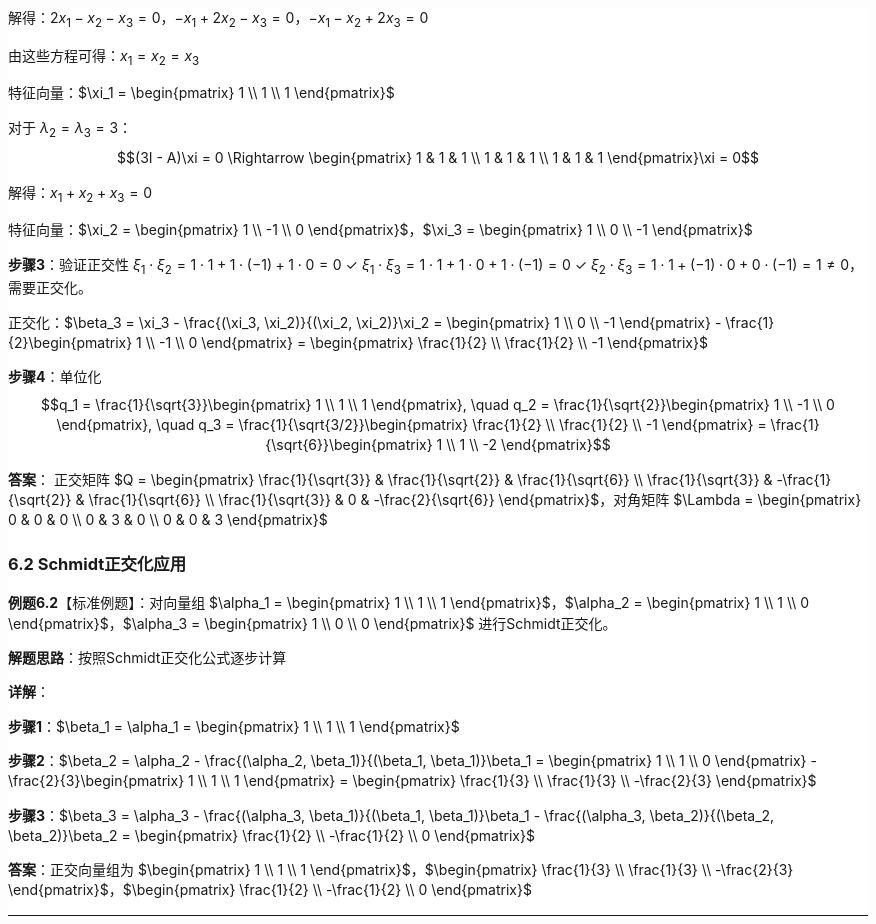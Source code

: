 解得：$2x_1 - x_2 - x_3 = 0$，$-x_1 + 2x_2 - x_3 = 0$，$-x_1 - x_2 + 2x_3 = 0$

由这些方程可得：$x_1 = x_2 = x_3$

特征向量：$\xi_1 = \begin{pmatrix} 1 \\ 1 \\ 1 \end{pmatrix}$

对于 $\lambda_2 = \lambda_3 = 3$：
$$(3I - A)\xi = 0 \Rightarrow \begin{pmatrix} 1 & 1 & 1 \\ 1 & 1 & 1 \\ 1 & 1 & 1 \end{pmatrix}\xi = 0$$

解得：$x_1 + x_2 + x_3 = 0$

特征向量：$\xi_2 = \begin{pmatrix} 1 \\ -1 \\ 0 \end{pmatrix}$，$\xi_3 = \begin{pmatrix} 1 \\ 0 \\ -1 \end{pmatrix}$

**步骤3**：验证正交性
$\xi_1 \cdot \xi_2 = 1 \cdot 1 + 1 \cdot (-1) + 1 \cdot 0 = 0$ ✓
$\xi_1 \cdot \xi_3 = 1 \cdot 1 + 1 \cdot 0 + 1 \cdot (-1) = 0$ ✓
$\xi_2 \cdot \xi_3 = 1 \cdot 1 + (-1) \cdot 0 + 0 \cdot (-1) = 1 \neq 0$，需要正交化。

正交化：$\beta_3 = \xi_3 - \frac{(\xi_3, \xi_2)}{(\xi_2, \xi_2)}\xi_2 = \begin{pmatrix} 1 \\ 0 \\ -1 \end{pmatrix} - \frac{1}{2}\begin{pmatrix} 1 \\ -1 \\ 0 \end{pmatrix} = \begin{pmatrix} \frac{1}{2} \\ \frac{1}{2} \\ -1 \end{pmatrix}$

**步骤4**：单位化
$$q_1 = \frac{1}{\sqrt{3}}\begin{pmatrix} 1 \\ 1 \\ 1 \end{pmatrix}, \quad q_2 = \frac{1}{\sqrt{2}}\begin{pmatrix} 1 \\ -1 \\ 0 \end{pmatrix}, \quad q_3 = \frac{1}{\sqrt{3/2}}\begin{pmatrix} \frac{1}{2} \\ \frac{1}{2} \\ -1 \end{pmatrix} = \frac{1}{\sqrt{6}}\begin{pmatrix} 1 \\ 1 \\ -2 \end{pmatrix}$$

**答案**：
正交矩阵 $Q = \begin{pmatrix} \frac{1}{\sqrt{3}} & \frac{1}{\sqrt{2}} & \frac{1}{\sqrt{6}} \\ \frac{1}{\sqrt{3}} & -\frac{1}{\sqrt{2}} & \frac{1}{\sqrt{6}} \\ \frac{1}{\sqrt{3}} & 0 & -\frac{2}{\sqrt{6}} \end{pmatrix}$，对角矩阵 $\Lambda = \begin{pmatrix} 0 & 0 & 0 \\ 0 & 3 & 0 \\ 0 & 0 & 3 \end{pmatrix}$

### 6.2 Schmidt正交化应用

**例题6.2**【标准例题】：对向量组 $\alpha_1 = \begin{pmatrix} 1 \\ 1 \\ 1 \end{pmatrix}$，$\alpha_2 = \begin{pmatrix} 1 \\ 1 \\ 0 \end{pmatrix}$，$\alpha_3 = \begin{pmatrix} 1 \\ 0 \\ 0 \end{pmatrix}$ 进行Schmidt正交化。

**解题思路**：按照Schmidt正交化公式逐步计算

**详解**：

**步骤1**：$\beta_1 = \alpha_1 = \begin{pmatrix} 1 \\ 1 \\ 1 \end{pmatrix}$

**步骤2**：$\beta_2 = \alpha_2 - \frac{(\alpha_2, \beta_1)}{(\beta_1, \beta_1)}\beta_1 = \begin{pmatrix} 1 \\ 1 \\ 0 \end{pmatrix} - \frac{2}{3}\begin{pmatrix} 1 \\ 1 \\ 1 \end{pmatrix} = \begin{pmatrix} \frac{1}{3} \\ \frac{1}{3} \\ -\frac{2}{3} \end{pmatrix}$

**步骤3**：$\beta_3 = \alpha_3 - \frac{(\alpha_3, \beta_1)}{(\beta_1, \beta_1)}\beta_1 - \frac{(\alpha_3, \beta_2)}{(\beta_2, \beta_2)}\beta_2 = \begin{pmatrix} \frac{1}{2} \\ -\frac{1}{2} \\ 0 \end{pmatrix}$

**答案**：正交向量组为 $\begin{pmatrix} 1 \\ 1 \\ 1 \end{pmatrix}$，$\begin{pmatrix} \frac{1}{3} \\ \frac{1}{3} \\ -\frac{2}{3} \end{pmatrix}$，$\begin{pmatrix} \frac{1}{2} \\ -\frac{1}{2} \\ 0 \end{pmatrix}$

---

